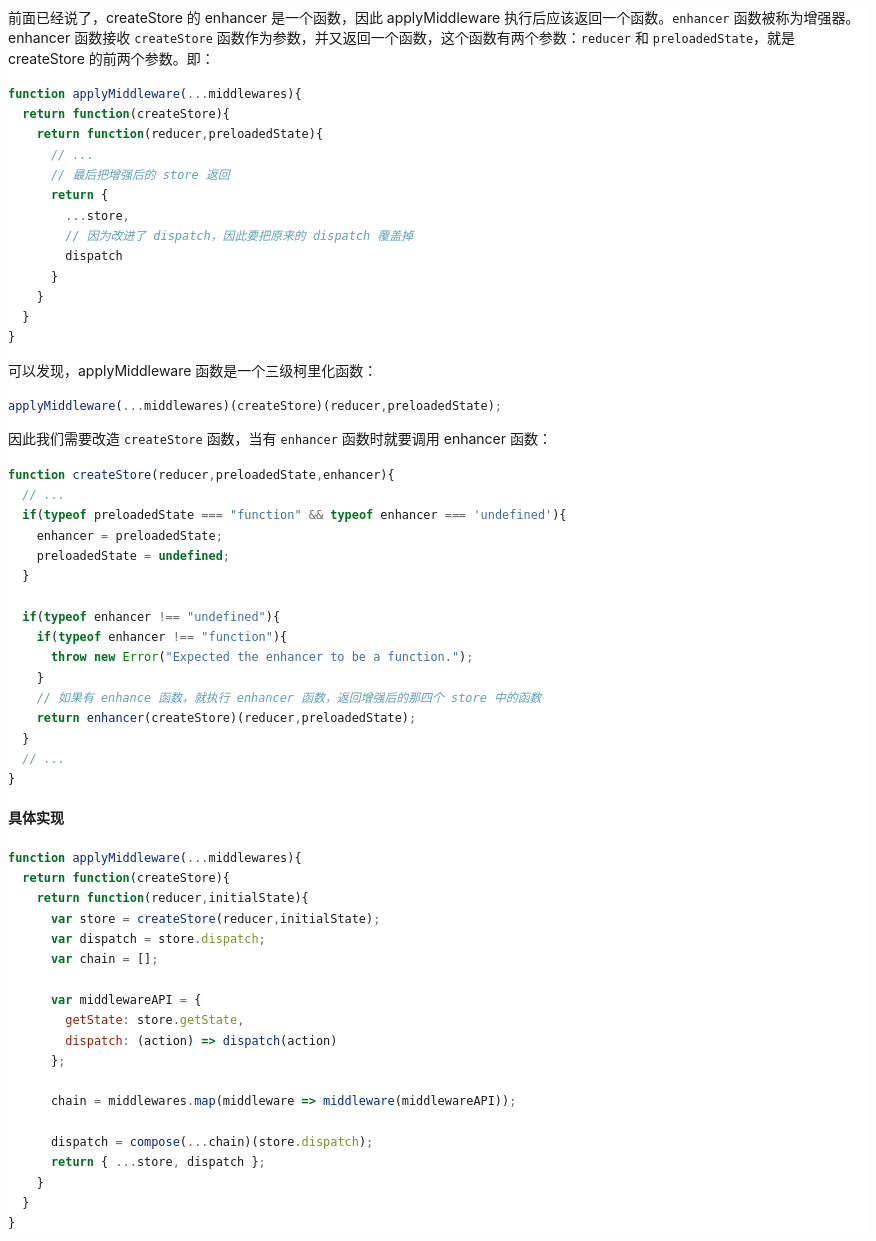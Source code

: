 前面已经说了，createStore 的 enhancer 是一个函数，因此 applyMiddleware 执行后应该返回一个函数。`enhancer` 函数被称为增强器。enhancer 函数接收 `createStore` 函数作为参数，并又返回一个函数，这个函数有两个参数：`reducer` 和 `preloadedState`，就是 createStore 的前两个参数。即：  

```js
function applyMiddleware(...middlewares){
  return function(createStore){
    return function(reducer,preloadedState){
      // ...
      // 最后把增强后的 store 返回
      return {
        ...store,
        // 因为改进了 dispatch，因此要把原来的 dispatch 覆盖掉
        dispatch
      }
    }
  }
}
```

可以发现，applyMiddleware 函数是一个三级柯里化函数：  

```js
applyMiddleware(...middlewares)(createStore)(reducer,preloadedState);
```

因此我们需要改造 `createStore` 函数，当有 `enhancer` 函数时就要调用 enhancer 函数：  

```js
function createStore(reducer,preloadedState,enhancer){
  // ...
  if(typeof preloadedState === "function" && typeof enhancer === 'undefined'){
    enhancer = preloadedState;
    preloadedState = undefined;
  }

  if(typeof enhancer !== "undefined"){
    if(typeof enhancer !== "function"){
      throw new Error("Expected the enhancer to be a function.");
    }
    // 如果有 enhance 函数，就执行 enhancer 函数，返回增强后的那四个 store 中的函数
    return enhancer(createStore)(reducer,preloadedState);
  }
  // ...
}
```

#### 具体实现
```js
function applyMiddleware(...middlewares){
  return function(createStore){
    return function(reducer,initialState){
      var store = createStore(reducer,initialState);
      var dispatch = store.dispatch;
      var chain = [];

      var middlewareAPI = {
        getState: store.getState,
        dispatch: (action) => dispatch(action)
      };

      chain = middlewares.map(middleware => middleware(middlewareAPI));

      dispatch = compose(...chain)(store.dispatch);
      return { ...store, dispatch };
    }
  }
}
```